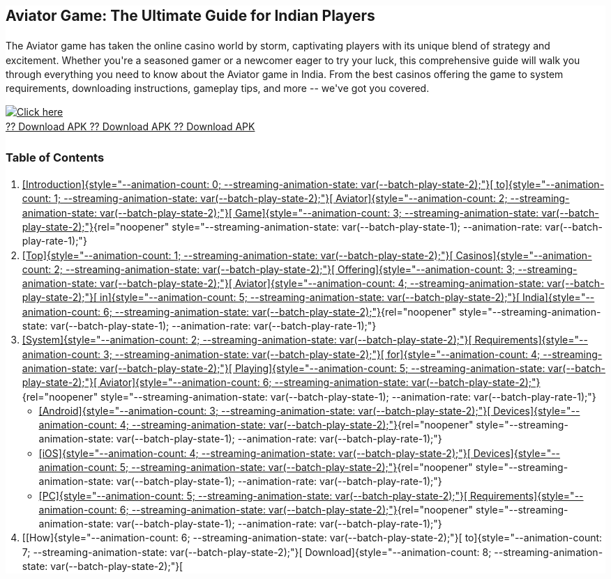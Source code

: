 ## Aviator Game: The Ultimate Guide for Indian Players

The Aviator game has taken the online casino world by storm, captivating
players with its unique blend of strategy and excitement. Whether
you\'re a seasoned gamer or a newcomer eager to try your luck, this
comprehensive guide will walk you through everything you need to know
about the Aviator game in India. From the best casinos offering the game
to system requirements, downloading instructions, gameplay tips, and
more -- we\'ve got you covered.

[![Click
here](https://readscoops.com/wp-content/uploads/2023/03/Readscoop-aviator-1-1.jpg)](https://click.traffprogo7.com/RycHEFxU?landing=54)\
[?? Download APK ?? Download APK ?? Download
APK](https://click.traffprogo7.com/RycHEFxU?landing=54)

### Table of Contents

1.  [[Introduction]{style="--animation-count: 0; --streaming-animation-state: var(--batch-play-state-2);"}[
    to]{style="--animation-count: 1; --streaming-animation-state: var(--batch-play-state-2);"}[
    Aviator]{style="--animation-count: 2; --streaming-animation-state: var(--batch-play-state-2);"}[
    Game]{style="--animation-count: 3; --streaming-animation-state: var(--batch-play-state-2);"}](#introduction-to-aviator-game){rel="noopener"
    style="--streaming-animation-state: var(--batch-play-state-1); --animation-rate: var(--batch-play-rate-1);"}
2.  [[Top]{style="--animation-count: 1; --streaming-animation-state: var(--batch-play-state-2);"}[
    Casinos]{style="--animation-count: 2; --streaming-animation-state: var(--batch-play-state-2);"}[
    Offering]{style="--animation-count: 3; --streaming-animation-state: var(--batch-play-state-2);"}[
    Aviator]{style="--animation-count: 4; --streaming-animation-state: var(--batch-play-state-2);"}[
    in]{style="--animation-count: 5; --streaming-animation-state: var(--batch-play-state-2);"}[
    India]{style="--animation-count: 6; --streaming-animation-state: var(--batch-play-state-2);"}](#top-casinos-offering-aviator-in-india){rel="noopener"
    style="--streaming-animation-state: var(--batch-play-state-1); --animation-rate: var(--batch-play-rate-1);"}
3.  [[System]{style="--animation-count: 2; --streaming-animation-state: var(--batch-play-state-2);"}[
    Requirements]{style="--animation-count: 3; --streaming-animation-state: var(--batch-play-state-2);"}[
    for]{style="--animation-count: 4; --streaming-animation-state: var(--batch-play-state-2);"}[
    Playing]{style="--animation-count: 5; --streaming-animation-state: var(--batch-play-state-2);"}[
    Aviator]{style="--animation-count: 6; --streaming-animation-state: var(--batch-play-state-2);"}](#system-requirements-for-playing-aviator){rel="noopener"
    style="--streaming-animation-state: var(--batch-play-state-1); --animation-rate: var(--batch-play-rate-1);"}
    -   [[Android]{style="--animation-count: 3; --streaming-animation-state: var(--batch-play-state-2);"}[
        Devices]{style="--animation-count: 4; --streaming-animation-state: var(--batch-play-state-2);"}](#android-devices){rel="noopener"
        style="--streaming-animation-state: var(--batch-play-state-1); --animation-rate: var(--batch-play-rate-1);"}
    -   [[iOS]{style="--animation-count: 4; --streaming-animation-state: var(--batch-play-state-2);"}[
        Devices]{style="--animation-count: 5; --streaming-animation-state: var(--batch-play-state-2);"}](#ios-devices){rel="noopener"
        style="--streaming-animation-state: var(--batch-play-state-1); --animation-rate: var(--batch-play-rate-1);"}
    -   [[PC]{style="--animation-count: 5; --streaming-animation-state: var(--batch-play-state-2);"}[
        Requirements]{style="--animation-count: 6; --streaming-animation-state: var(--batch-play-state-2);"}](#pc-requirements){rel="noopener"
        style="--streaming-animation-state: var(--batch-play-state-1); --animation-rate: var(--batch-play-rate-1);"}
4.  [[How]{style="--animation-count: 6; --streaming-animation-state: var(--batch-play-state-2);"}[
    to]{style="--animation-count: 7; --streaming-animation-state: var(--batch-play-state-2);"}[
    Download]{style="--animation-count: 8; --streaming-animation-state: var(--batch-play-state-2);"}[